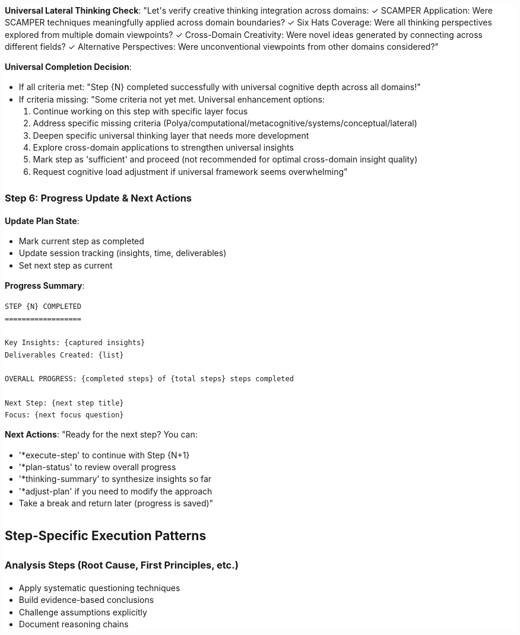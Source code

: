 **Universal Lateral Thinking Check**:
"Let's verify creative thinking integration across domains:
✓ SCAMPER Application: Were SCAMPER techniques meaningfully applied across domain boundaries?
✓ Six Hats Coverage: Were all thinking perspectives explored from multiple domain viewpoints?
✓ Cross-Domain Creativity: Were novel ideas generated by connecting across different fields?
✓ Alternative Perspectives: Were unconventional viewpoints from other domains considered?"

**Universal Completion Decision**:
- If all criteria met: "Step {N} completed successfully with universal cognitive depth across all domains!"
- If criteria missing: "Some criteria not yet met. Universal enhancement options:
  1. Continue working on this step with specific layer focus
  2. Address specific missing criteria (Polya/computational/metacognitive/systems/conceptual/lateral)
  3. Deepen specific universal thinking layer that needs more development
  4. Explore cross-domain applications to strengthen universal insights
  5. Mark step as 'sufficient' and proceed (not recommended for optimal cross-domain insight quality)
  6. Request cognitive load adjustment if universal framework seems overwhelming"

### Step 6: Progress Update & Next Actions

**Update Plan State**:
- Mark current step as completed
- Update session tracking (insights, time, deliverables)
- Set next step as current

**Progress Summary**:
```
STEP {N} COMPLETED
==================

Key Insights: {captured insights}
Deliverables Created: {list}

OVERALL PROGRESS: {completed steps} of {total steps} steps completed

Next Step: {next step title}
Focus: {next focus question}
```

**Next Actions**:
"Ready for the next step? You can:
- '*execute-step' to continue with Step {N+1}
- '*plan-status' to review overall progress
- '*thinking-summary' to synthesize insights so far
- '*adjust-plan' if you need to modify the approach
- Take a break and return later (progress is saved)"

## Step-Specific Execution Patterns

### Analysis Steps (Root Cause, First Principles, etc.)
- Apply systematic questioning techniques
- Build evidence-based conclusions
- Challenge assumptions explicitly
- Document reasoning chains
